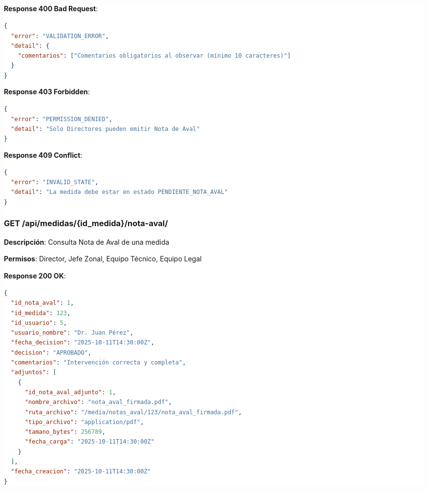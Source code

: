 **Response 400 Bad Request**:
```json
{
  "error": "VALIDATION_ERROR",
  "detail": {
    "comentarios": ["Comentarios obligatorios al observar (mínimo 10 caracteres)"]
  }
}
```

**Response 403 Forbidden**:
```json
{
  "error": "PERMISSION_DENIED",
  "detail": "Solo Directores pueden emitir Nota de Aval"
}
```

**Response 409 Conflict**:
```json
{
  "error": "INVALID_STATE",
  "detail": "La medida debe estar en estado PENDIENTE_NOTA_AVAL"
}
```

### GET /api/medidas/{id_medida}/nota-aval/
**Descripción**: Consulta Nota de Aval de una medida

**Permisos**: Director, Jefe Zonal, Equipo Técnico, Equipo Legal

**Response 200 OK**:
```json
{
  "id_nota_aval": 1,
  "id_medida": 123,
  "id_usuario": 5,
  "usuario_nombre": "Dr. Juan Pérez",
  "fecha_decision": "2025-10-11T14:30:00Z",
  "decision": "APROBADO",
  "comentarios": "Intervención correcta y completa",
  "adjuntos": [
    {
      "id_nota_aval_adjunto": 1,
      "nombre_archivo": "nota_aval_firmada.pdf",
      "ruta_archivo": "/media/notas_aval/123/nota_aval_firmada.pdf",
      "tipo_archivo": "application/pdf",
      "tamano_bytes": 256789,
      "fecha_carga": "2025-10-11T14:30:00Z"
    }
  ],
  "fecha_creacion": "2025-10-11T14:30:00Z"
}
```
